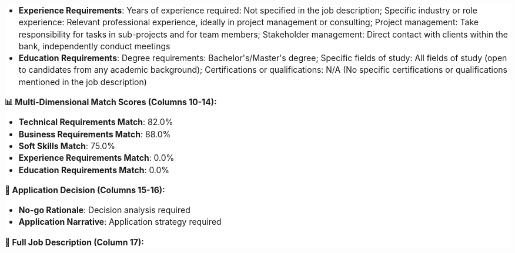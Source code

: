 - **Experience Requirements**: Years of experience required: Not specified in the job description; Specific industry or role experience: Relevant professional experience, ideally in project management or consulting; Project management: Take responsibility for tasks in sub-projects and for team members; Stakeholder management: Direct contact with clients within the bank, independently conduct meetings
- **Education Requirements**: Degree requirements: Bachelor's/Master's degree; Specific fields of study: All fields of study (open to candidates from any academic background); Certifications or qualifications: N/A (No specific certifications or qualifications mentioned in the job description)

**📊 Multi-Dimensional Match Scores (Columns 10-14):**
- **Technical Requirements Match**: 82.0%
- **Business Requirements Match**: 88.0%
- **Soft Skills Match**: 75.0%
- **Experience Requirements Match**: 0.0%
- **Education Requirements Match**: 0.0%

**🎯 Application Decision (Columns 15-16):**
- **No-go Rationale**: Decision analysis required
- **Application Narrative**: Application strategy required

**📄 Full Job Description (Column 17):**
```
```